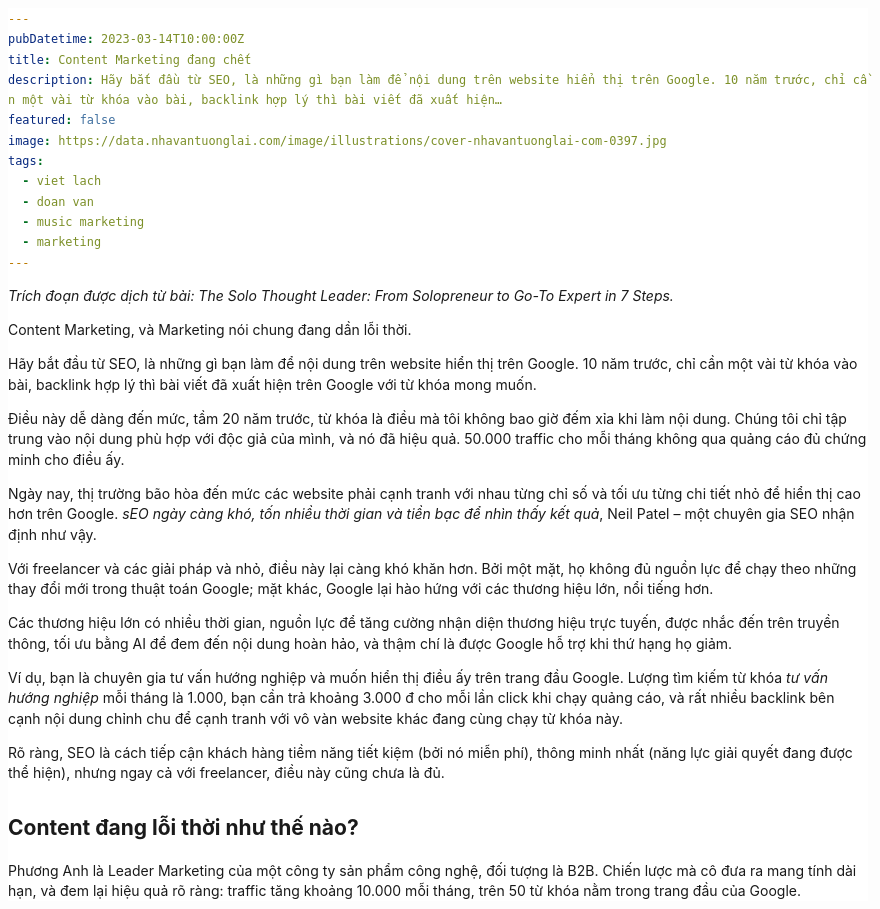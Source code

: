 ```yaml
---
pubDatetime: 2023-03-14T10:00:00Z
title: Content Marketing đang chết
description: Hãy bắt đầu từ SEO, là những gì bạn làm để nội dung trên website hiển thị trên Google. 10 năm trước, chỉ cần một vài từ khóa vào bài, backlink hợp lý thì bài viết đã xuất hiện…
featured: false
image: https://data.nhavantuonglai.com/image/illustrations/cover-nhavantuonglai-com-0397.jpg
tags:
  - viet lach
  - doan van
  - music marketing
  - marketing
---
```


_Trích đoạn được dịch từ bài: The Solo Thought Leader: From Solopreneur to Go-To Expert in 7 Steps._

Content Marketing, và Marketing nói chung đang dần lỗi thời.

Hãy bắt đầu từ SEO, là những gì bạn làm để nội dung trên website hiển thị trên Google. 10 năm trước, chỉ cần một vài từ khóa vào bài, backlink hợp lý thì bài viết đã xuất hiện trên Google với từ khóa mong muốn.

Điều này dễ dàng đến mức, tầm 20 năm trước, từ khóa là điều mà tôi không bao giờ đếm xỉa khi làm nội dung. Chúng tôi chỉ tập trung vào nội dung phù hợp với độc giả của mình, và nó đã hiệu quả. 50.000 traffic cho mỗi tháng không qua quảng cáo đủ chứng minh cho điều ấy.

Ngày nay, thị trường bão hòa đến mức các website phải cạnh tranh với nhau từng chỉ số và tối ưu từng chi tiết nhỏ để hiển thị cao hơn trên Google. _sEO ngày càng khó, tốn nhiều thời gian và tiền bạc để nhìn thấy kết quả_, Neil Patel – một chuyên gia SEO nhận định như vậy.

Với freelancer và các giải pháp và nhỏ, điều này lại càng khó khăn hơn. Bởi một mặt, họ không đủ nguồn lực để chạy theo những thay đổi mới trong thuật toán Google; mặt khác, Google lại hào hứng với các thương hiệu lớn, nổi tiếng hơn.

Các thương hiệu lớn có nhiều thời gian, nguồn lực để tăng cường nhận diện thương hiệu trực tuyến, được nhắc đến trên truyền thông, tối ưu bằng AI để đem đến nội dung hoàn hảo, và thậm chí là được Google hỗ trợ khi thứ hạng họ giảm.

Ví dụ, bạn là chuyên gia tư vấn hướng nghiệp và muốn hiển thị điều ấy trên trang đầu Google. Lượng tìm kiếm từ khóa _tư vấn hướng nghiệp_ mỗi tháng là 1.000, bạn cần trả khoảng 3.000 đ cho mỗi lần click khi chạy quảng cáo, và rất nhiều backlink bên cạnh nội dung chỉnh chu để cạnh tranh với vô vàn website khác đang cùng chạy từ khóa này.

Rõ ràng, SEO là cách tiếp cận khách hàng tiềm năng tiết kiệm (bởi nó miễn phí), thông minh nhất (năng lực giải quyết đang được thể hiện), nhưng ngay cả với freelancer, điều này cũng chưa là đủ.

## Content đang lỗi thời như thế nào?

Phương Anh là Leader Marketing của một công ty sản phẩm công nghệ, đối tượng là B2B. Chiến lược mà cô đưa ra mang tính dài hạn, và đem lại hiệu quả rõ ràng: traffic tăng khoảng 10.000 mỗi tháng, trên 50 từ khóa nằm trong trang đầu của Google.
